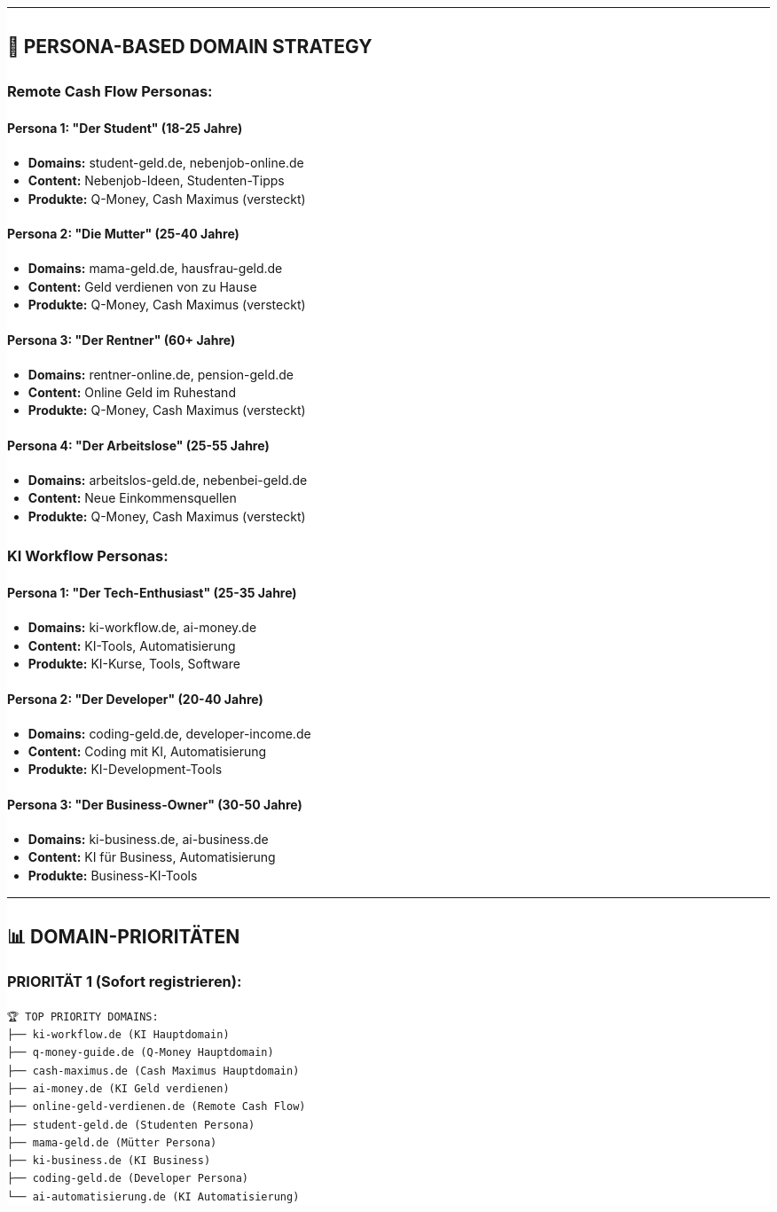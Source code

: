 
---

## 🎯 PERSONA-BASED DOMAIN STRATEGY

### **Remote Cash Flow Personas:**

#### **Persona 1: "Der Student" (18-25 Jahre)**
- **Domains:** student-geld.de, nebenjob-online.de
- **Content:** Nebenjob-Ideen, Studenten-Tipps
- **Produkte:** Q-Money, Cash Maximus (versteckt)

#### **Persona 2: "Die Mutter" (25-40 Jahre)**
- **Domains:** mama-geld.de, hausfrau-geld.de
- **Content:** Geld verdienen von zu Hause
- **Produkte:** Q-Money, Cash Maximus (versteckt)

#### **Persona 3: "Der Rentner" (60+ Jahre)**
- **Domains:** rentner-online.de, pension-geld.de
- **Content:** Online Geld im Ruhestand
- **Produkte:** Q-Money, Cash Maximus (versteckt)

#### **Persona 4: "Der Arbeitslose" (25-55 Jahre)**
- **Domains:** arbeitslos-geld.de, nebenbei-geld.de
- **Content:** Neue Einkommensquellen
- **Produkte:** Q-Money, Cash Maximus (versteckt)

### **KI Workflow Personas:**

#### **Persona 1: "Der Tech-Enthusiast" (25-35 Jahre)**
- **Domains:** ki-workflow.de, ai-money.de
- **Content:** KI-Tools, Automatisierung
- **Produkte:** KI-Kurse, Tools, Software

#### **Persona 2: "Der Developer" (20-40 Jahre)**
- **Domains:** coding-geld.de, developer-income.de
- **Content:** Coding mit KI, Automatisierung
- **Produkte:** KI-Development-Tools

#### **Persona 3: "Der Business-Owner" (30-50 Jahre)**
- **Domains:** ki-business.de, ai-business.de
- **Content:** KI für Business, Automatisierung
- **Produkte:** Business-KI-Tools

---

## 📊 DOMAIN-PRIORITÄTEN

### **PRIORITÄT 1 (Sofort registrieren):**
```
🏆 TOP PRIORITY DOMAINS:
├── ki-workflow.de (KI Hauptdomain)
├── q-money-guide.de (Q-Money Hauptdomain)
├── cash-maximus.de (Cash Maximus Hauptdomain)
├── ai-money.de (KI Geld verdienen)
├── online-geld-verdienen.de (Remote Cash Flow)
├── student-geld.de (Studenten Persona)
├── mama-geld.de (Mütter Persona)
├── ki-business.de (KI Business)
├── coding-geld.de (Developer Persona)
└── ai-automatisierung.de (KI Automatisierung)
```
